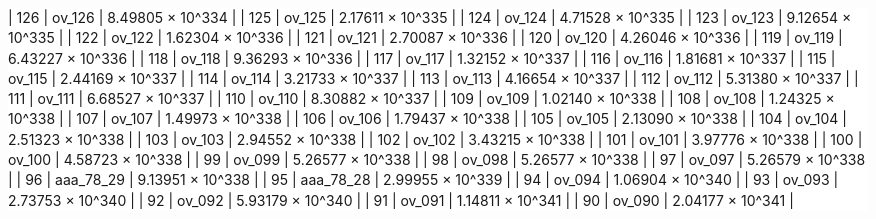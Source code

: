 | 126 | ov_126 | 8.49805 × 10^334 |
| 125 | ov_125 | 2.17611 × 10^335 |
| 124 | ov_124 | 4.71528 × 10^335 |
| 123 | ov_123 | 9.12654 × 10^335 |
| 122 | ov_122 | 1.62304 × 10^336 |
| 121 | ov_121 | 2.70087 × 10^336 |
| 120 | ov_120 | 4.26046 × 10^336 |
| 119 | ov_119 | 6.43227 × 10^336 |
| 118 | ov_118 | 9.36293 × 10^336 |
| 117 | ov_117 | 1.32152 × 10^337 |
| 116 | ov_116 | 1.81681 × 10^337 |
| 115 | ov_115 | 2.44169 × 10^337 |
| 114 | ov_114 | 3.21733 × 10^337 |
| 113 | ov_113 | 4.16654 × 10^337 |
| 112 | ov_112 | 5.31380 × 10^337 |
| 111 | ov_111 | 6.68527 × 10^337 |
| 110 | ov_110 | 8.30882 × 10^337 |
| 109 | ov_109 | 1.02140 × 10^338 |
| 108 | ov_108 | 1.24325 × 10^338 |
| 107 | ov_107 | 1.49973 × 10^338 |
| 106 | ov_106 | 1.79437 × 10^338 |
| 105 | ov_105 | 2.13090 × 10^338 |
| 104 | ov_104 | 2.51323 × 10^338 |
| 103 | ov_103 | 2.94552 × 10^338 |
| 102 | ov_102 | 3.43215 × 10^338 |
| 101 | ov_101 | 3.97776 × 10^338 |
| 100 | ov_100 | 4.58723 × 10^338 |
| 99 | ov_099 | 5.26577 × 10^338 |
| 98 | ov_098 | 5.26577 × 10^338 |
| 97 | ov_097 | 5.26579 × 10^338 |
| 96 | aaa_78_29 | 9.13951 × 10^338 |
| 95 | aaa_78_28 | 2.99955 × 10^339 |
| 94 | ov_094 | 1.06904 × 10^340 |
| 93 | ov_093 | 2.73753 × 10^340 |
| 92 | ov_092 | 5.93179 × 10^340 |
| 91 | ov_091 | 1.14811 × 10^341 |
| 90 | ov_090 | 2.04177 × 10^341 |